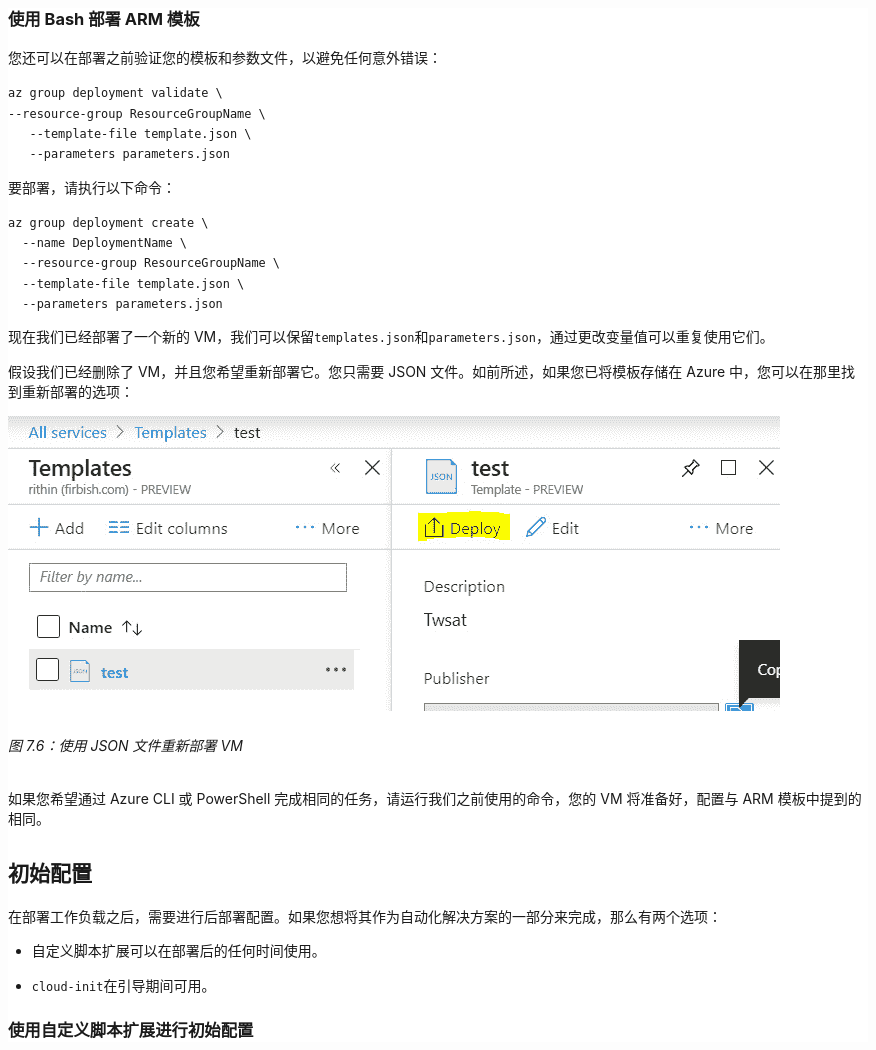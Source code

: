 ### 使用 Bash 部署 ARM 模板

您还可以在部署之前验证您的模板和参数文件，以避免任何意外错误：

```
az group deployment validate \  
--resource-group ResourceGroupName \
   --template-file template.json \
   --parameters parameters.json
```

要部署，请执行以下命令：

```
az group deployment create \
  --name DeploymentName \
  --resource-group ResourceGroupName \
  --template-file template.json \
  --parameters parameters.json
```

现在我们已经部署了一个新的 VM，我们可以保留`templates.json`和`parameters.json`，通过更改变量值可以重复使用它们。

假设我们已经删除了 VM，并且您希望重新部署它。您只需要 JSON 文件。如前所述，如果您已将模板存储在 Azure 中，您可以在那里找到重新部署的选项：

![使用 JSON 文件重新部署 VM](img/B15455_07_06.jpg)

###### 图 7.6：使用 JSON 文件重新部署 VM

如果您希望通过 Azure CLI 或 PowerShell 完成相同的任务，请运行我们之前使用的命令，您的 VM 将准备好，配置与 ARM 模板中提到的相同。

## 初始配置

在部署工作负载之后，需要进行后部署配置。如果您想将其作为自动化解决方案的一部分来完成，那么有两个选项：

+   自定义脚本扩展可以在部署后的任何时间使用。

+   `cloud-init`在引导期间可用。

### 使用自定义脚本扩展进行初始配置
